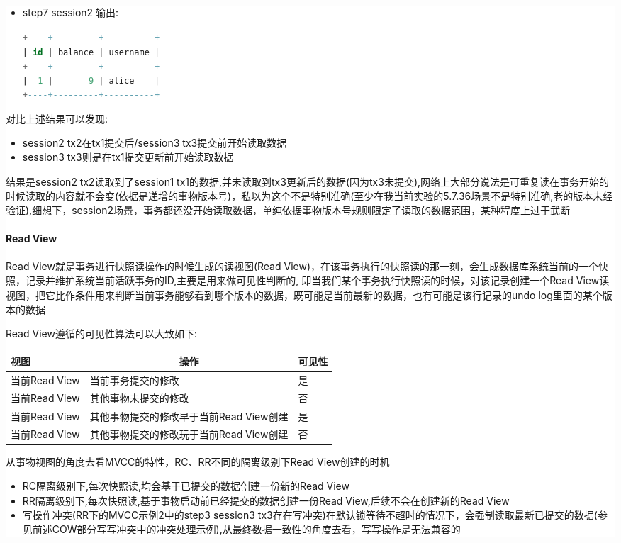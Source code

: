 - step7 session2 输出:

  ```sql
  +----+---------+----------+
  | id | balance | username |
  +----+---------+----------+
  |  1 |       9 | alice    |
  +----+---------+----------+
  ```

对比上述结果可以发现:
- session2 tx2在tx1提交后/session3 tx3提交前开始读取数据
- session3 tx3则是在tx1提交更新前开始读取数据

结果是session2 tx2读取到了session1 tx1的数据,并未读取到tx3更新后的数据(因为tx3未提交),网络上大部分说法是可重复读在事务开始的时候读取的内容就不会变(依据是递增的事物版本号)，私以为这个不是特别准确(至少在我当前实验的5.7.36场景不是特别准确,老的版本未经验证),细想下，session2场景，事务都还没开始读取数据，单纯依据事物版本号规则限定了读取的数据范围，某种程度上过于武断

#### Read View

Read View就是事务进行快照读操作的时候生成的读视图(Read View)，在该事务执行的快照读的那一刻，会生成数据库系统当前的一个快照，记录并维护系统当前活跃事务的ID,主要是用来做可见性判断的, 即当我们某个事务执行快照读的时候，对该记录创建一个Read View读视图，把它比作条件用来判断当前事务能够看到哪个版本的数据，既可能是当前最新的数据，也有可能是该行记录的undo log里面的某个版本的数据

Read View遵循的可见性算法可以大致如下:

| 视图 | 操作 | 可见性 |
| :--- | ---- | ---- |
| 当前Read View | 当前事务提交的修改 | 是 |
| 当前Read View | 其他事物未提交的修改 | 否 |
| 当前Read View | 其他事物提交的修改早于当前Read View创建 | 是 |
| 当前Read View | 其他事物提交的修改玩于当前Read View创建 | 否 |

从事物视图的角度去看MVCC的特性，RC、RR不同的隔离级别下Read View创建的时机

- RC隔离级别下,每次快照读,均会基于已提交的数据创建一份新的Read View
- RR隔离级别下,每次快照读,基于事物启动前已经提交的数据创建一份Read View,后续不会在创建新的Read View
- 写操作冲突(RR下的MVCC示例2中的step3 session3 tx3存在写冲突)在默认锁等待不超时的情况下，会强制读取最新已提交的数据(参见前述COW部分写写冲突中的冲突处理示例),从最终数据一致性的角度去看，写写操作是无法兼容的


